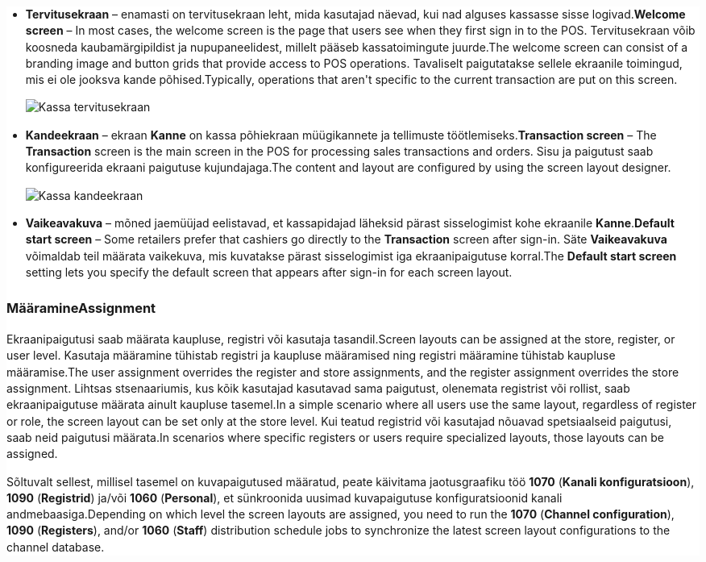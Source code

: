- <span data-ttu-id="a77a1-143">**Tervitusekraan** – enamasti on tervitusekraan leht, mida kasutajad näevad, kui nad alguses kassasse sisse logivad.</span><span class="sxs-lookup"><span data-stu-id="a77a1-143">**Welcome screen** – In most cases, the welcome screen is the page that users see when they first sign in to the POS.</span></span> <span data-ttu-id="a77a1-144">Tervitusekraan võib koosneda kaubamärgipildist ja nupupaneelidest, millelt pääseb kassatoimingute juurde.</span><span class="sxs-lookup"><span data-stu-id="a77a1-144">The welcome screen can consist of a branding image and button grids that provide access to POS operations.</span></span> <span data-ttu-id="a77a1-145">Tavaliselt paigutatakse sellele ekraanile toimingud, mis ei ole jooksva kande põhised.</span><span class="sxs-lookup"><span data-stu-id="a77a1-145">Typically, operations that aren't specific to the current transaction are put on this screen.</span></span>

    ![Kassa tervitusekraan](../commerce/media/POS-Welcome-Screen.png)

- <span data-ttu-id="a77a1-147">**Kandeekraan** – ekraan **Kanne** on kassa põhiekraan müügikannete ja tellimuste töötlemiseks.</span><span class="sxs-lookup"><span data-stu-id="a77a1-147">**Transaction screen** – The **Transaction** screen is the main screen in the POS for processing sales transactions and orders.</span></span> <span data-ttu-id="a77a1-148">Sisu ja paigutust saab konfigureerida ekraani paigutuse kujundajaga.</span><span class="sxs-lookup"><span data-stu-id="a77a1-148">The content and layout are configured by using the screen layout designer.</span></span>

    ![Kassa kandeekraan](../commerce/media/POS-Transaction-Screen.png)

- <span data-ttu-id="a77a1-150">**Vaikeavakuva** – mõned jaemüüjad eelistavad, et kassapidajad läheksid pärast sisselogimist kohe ekraanile **Kanne**.</span><span class="sxs-lookup"><span data-stu-id="a77a1-150">**Default start screen** – Some retailers prefer that cashiers go directly to the **Transaction** screen after sign-in.</span></span> <span data-ttu-id="a77a1-151">Säte **Vaikeavakuva** võimaldab teil määrata vaikekuva, mis kuvatakse pärast sisselogimist iga ekraanipaigutuse korral.</span><span class="sxs-lookup"><span data-stu-id="a77a1-151">The **Default start screen** setting lets you specify the default screen that appears after sign-in for each screen layout.</span></span>

### <a name="assignment"></a><span data-ttu-id="a77a1-152">Määramine</span><span class="sxs-lookup"><span data-stu-id="a77a1-152">Assignment</span></span>

<span data-ttu-id="a77a1-153">Ekraanipaigutusi saab määrata kaupluse, registri või kasutaja tasandil.</span><span class="sxs-lookup"><span data-stu-id="a77a1-153">Screen layouts can be assigned at the store, register, or user level.</span></span> <span data-ttu-id="a77a1-154">Kasutaja määramine tühistab registri ja kaupluse määramised ning registri määramine tühistab kaupluse määramise.</span><span class="sxs-lookup"><span data-stu-id="a77a1-154">The user assignment overrides the register and store assignments, and the register assignment overrides the store assignment.</span></span> <span data-ttu-id="a77a1-155">Lihtsas stsenaariumis, kus kõik kasutajad kasutavad sama paigutust, olenemata registrist või rollist, saab ekraanipaigutuse määrata ainult kaupluse tasemel.</span><span class="sxs-lookup"><span data-stu-id="a77a1-155">In a simple scenario where all users use the same layout, regardless of register or role, the screen layout can be set only at the store level.</span></span> <span data-ttu-id="a77a1-156">Kui teatud registrid või kasutajad nõuavad spetsiaalseid paigutusi, saab neid paigutusi määrata.</span><span class="sxs-lookup"><span data-stu-id="a77a1-156">In scenarios where specific registers or users require specialized layouts, those layouts can be assigned.</span></span>

<span data-ttu-id="a77a1-157">Sõltuvalt sellest, millisel tasemel on kuvapaigutused määratud, peate käivitama jaotusgraafiku töö **1070** (**Kanali konfiguratsioon**), **1090** (**Registrid**) ja/või **1060** (**Personal**), et sünkroonida uusimad kuvapaigutuse konfiguratsioonid kanali andmebaasiga.</span><span class="sxs-lookup"><span data-stu-id="a77a1-157">Depending on which level the screen layouts are assigned, you need to run the **1070** (**Channel configuration**), **1090** (**Registers**), and/or **1060** (**Staff**) distribution schedule jobs to synchronize the latest screen layout configurations to the channel database.</span></span>
